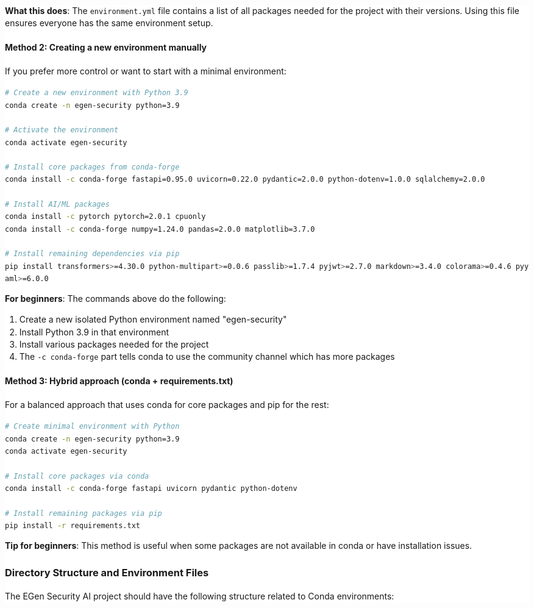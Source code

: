 **What this does**: The `environment.yml` file contains a list of all packages needed for the project with their versions. Using this file ensures everyone has the same environment setup.

#### Method 2: Creating a new environment manually

If you prefer more control or want to start with a minimal environment:

```bash
# Create a new environment with Python 3.9
conda create -n egen-security python=3.9

# Activate the environment
conda activate egen-security

# Install core packages from conda-forge
conda install -c conda-forge fastapi=0.95.0 uvicorn=0.22.0 pydantic=2.0.0 python-dotenv=1.0.0 sqlalchemy=2.0.0

# Install AI/ML packages
conda install -c pytorch pytorch=2.0.1 cpuonly
conda install -c conda-forge numpy=1.24.0 pandas=2.0.0 matplotlib=3.7.0

# Install remaining dependencies via pip
pip install transformers>=4.30.0 python-multipart>=0.0.6 passlib>=1.7.4 pyjwt>=2.7.0 markdown>=3.4.0 colorama>=0.4.6 pyyaml>=6.0.0
```

**For beginners**: The commands above do the following:
1. Create a new isolated Python environment named "egen-security"
2. Install Python 3.9 in that environment
3. Install various packages needed for the project
4. The `-c conda-forge` part tells conda to use the community channel which has more packages

#### Method 3: Hybrid approach (conda + requirements.txt)

For a balanced approach that uses conda for core packages and pip for the rest:

```bash
# Create minimal environment with Python
conda create -n egen-security python=3.9
conda activate egen-security

# Install core packages via conda
conda install -c conda-forge fastapi uvicorn pydantic python-dotenv

# Install remaining packages via pip
pip install -r requirements.txt
```

**Tip for beginners**: This method is useful when some packages are not available in conda or have installation issues.

### Directory Structure and Environment Files

The EGen Security AI project should have the following structure related to Conda environments:
